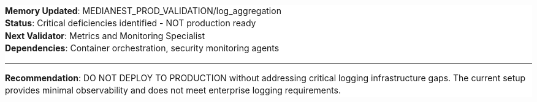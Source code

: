 **Memory Updated**: MEDIANEST_PROD_VALIDATION/log_aggregation  
**Status**: Critical deficiencies identified - NOT production ready  
**Next Validator**: Metrics and Monitoring Specialist  
**Dependencies**: Container orchestration, security monitoring agents

---

**Recommendation**: DO NOT DEPLOY TO PRODUCTION without addressing critical logging infrastructure gaps. The current setup provides minimal observability and does not meet enterprise logging requirements.
